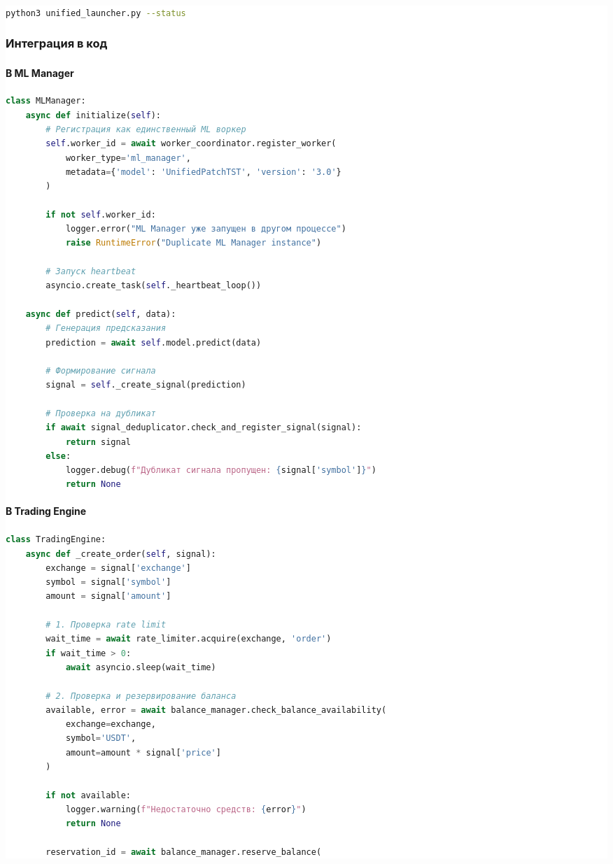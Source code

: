 ```bash
python3 unified_launcher.py --status
```

### Интеграция в код

#### В ML Manager

```python
class MLManager:
    async def initialize(self):
        # Регистрация как единственный ML воркер
        self.worker_id = await worker_coordinator.register_worker(
            worker_type='ml_manager',
            metadata={'model': 'UnifiedPatchTST', 'version': '3.0'}
        )

        if not self.worker_id:
            logger.error("ML Manager уже запущен в другом процессе")
            raise RuntimeError("Duplicate ML Manager instance")

        # Запуск heartbeat
        asyncio.create_task(self._heartbeat_loop())

    async def predict(self, data):
        # Генерация предсказания
        prediction = await self.model.predict(data)

        # Формирование сигнала
        signal = self._create_signal(prediction)

        # Проверка на дубликат
        if await signal_deduplicator.check_and_register_signal(signal):
            return signal
        else:
            logger.debug(f"Дубликат сигнала пропущен: {signal['symbol']}")
            return None
```

#### В Trading Engine

```python
class TradingEngine:
    async def _create_order(self, signal):
        exchange = signal['exchange']
        symbol = signal['symbol']
        amount = signal['amount']

        # 1. Проверка rate limit
        wait_time = await rate_limiter.acquire(exchange, 'order')
        if wait_time > 0:
            await asyncio.sleep(wait_time)

        # 2. Проверка и резервирование баланса
        available, error = await balance_manager.check_balance_availability(
            exchange=exchange,
            symbol='USDT',
            amount=amount * signal['price']
        )

        if not available:
            logger.warning(f"Недостаточно средств: {error}")
            return None

        reservation_id = await balance_manager.reserve_balance(
```